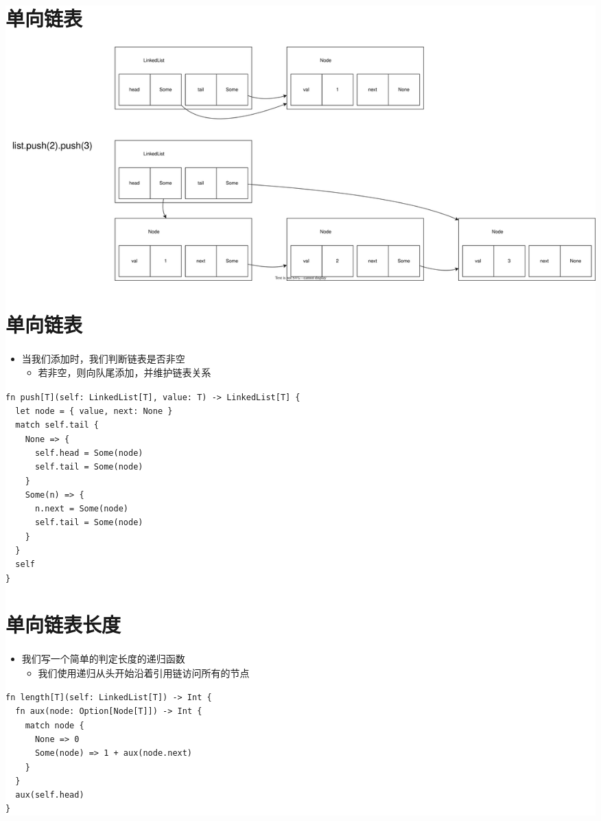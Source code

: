 # 单向链表

![](../pics/linked_list_2.drawio.svg)

# 单向链表

- 当我们添加时，我们判断链表是否非空
  - 若非空，则向队尾添加，并维护链表关系

```moonbit
fn push[T](self: LinkedList[T], value: T) -> LinkedList[T] {
  let node = { value, next: None }
  match self.tail {
    None => {
      self.head = Some(node)
      self.tail = Some(node)
    }
    Some(n) => {
      n.next = Some(node)
      self.tail = Some(node)
    }
  }
  self
}
```

# 单向链表长度

- 我们写一个简单的判定长度的递归函数
  - 我们使用递归从头开始沿着引用链访问所有的节点
```moonbit
fn length[T](self: LinkedList[T]) -> Int {
  fn aux(node: Option[Node[T]]) -> Int {
    match node {
      None => 0
      Some(node) => 1 + aux(node.next)
    }
  }
  aux(self.head)
}
```
